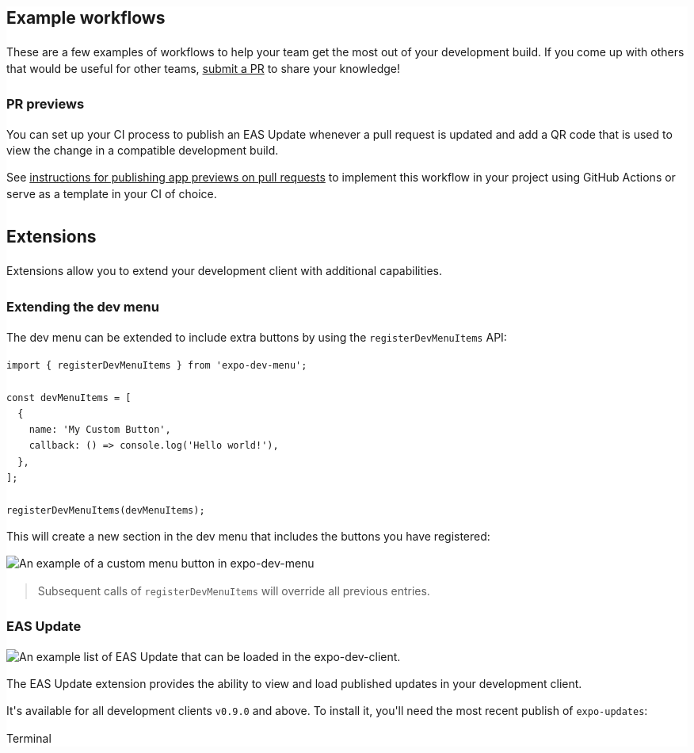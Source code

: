 Example workflows
-----------------

These are a few examples of workflows to help your team get the most out of your development build. If you come up with others that would be useful for other teams, [submit a PR](https://github.com/expo/expo/tree/main/CONTRIBUTING.md#-updating-documentation) to share your knowledge!

### PR previews

You can set up your CI process to publish an EAS Update whenever a pull request is updated and add a QR code that is used to view the change in a compatible development build.

See [instructions for publishing app previews on pull requests](/eas-update/github-actions#publish-previews-on-pull-requests) to implement this workflow in your project using GitHub Actions or serve as a template in your CI of choice.

Extensions
----------

Extensions allow you to extend your development client with additional capabilities.

### Extending the dev menu

The dev menu can be extended to include extra buttons by using the `registerDevMenuItems` API:

```
import { registerDevMenuItems } from 'expo-dev-menu';

const devMenuItems = [
  {
    name: 'My Custom Button',
    callback: () => console.log('Hello world!'),
  },
];

registerDevMenuItems(devMenuItems);

```

This will create a new section in the dev menu that includes the buttons you have registered:

![An example of a custom menu button in expo-dev-menu](/static/images/dev-client/custom-menu-button.png)
> Subsequent calls of `registerDevMenuItems` will override all previous entries.

### EAS Update

![An example list of EAS Update that can be loaded in the expo-dev-client.](/static/images/dev-client/eas-updates-screen.png)

The EAS Update extension provides the ability to view and load published updates in your development client.

It's available for all development clients `v0.9.0` and above. To install it, you'll need the most recent publish of `expo-updates`:

Terminal

